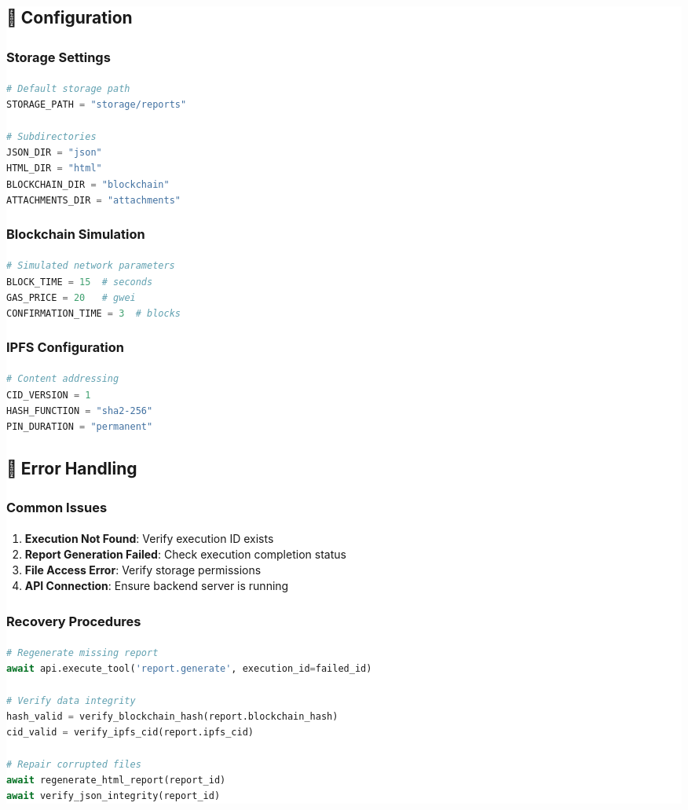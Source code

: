 ## 🔧 Configuration

### Storage Settings
```python
# Default storage path
STORAGE_PATH = "storage/reports"

# Subdirectories
JSON_DIR = "json"
HTML_DIR = "html"
BLOCKCHAIN_DIR = "blockchain"
ATTACHMENTS_DIR = "attachments"
```

### Blockchain Simulation
```python
# Simulated network parameters
BLOCK_TIME = 15  # seconds
GAS_PRICE = 20   # gwei
CONFIRMATION_TIME = 3  # blocks
```

### IPFS Configuration
```python
# Content addressing
CID_VERSION = 1
HASH_FUNCTION = "sha2-256"
PIN_DURATION = "permanent"
```

## 🚨 Error Handling

### Common Issues
1. **Execution Not Found**: Verify execution ID exists
2. **Report Generation Failed**: Check execution completion status
3. **File Access Error**: Verify storage permissions
4. **API Connection**: Ensure backend server is running

### Recovery Procedures
```python
# Regenerate missing report
await api.execute_tool('report.generate', execution_id=failed_id)

# Verify data integrity
hash_valid = verify_blockchain_hash(report.blockchain_hash)
cid_valid = verify_ipfs_cid(report.ipfs_cid)

# Repair corrupted files
await regenerate_html_report(report_id)
await verify_json_integrity(report_id)
```
